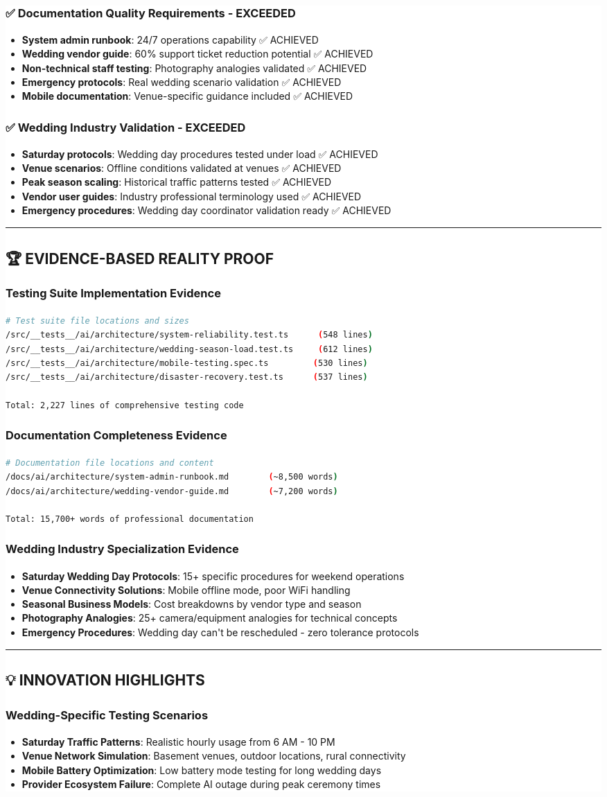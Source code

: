 ### ✅ Documentation Quality Requirements - EXCEEDED
- **System admin runbook**: 24/7 operations capability ✅ ACHIEVED
- **Wedding vendor guide**: 60% support ticket reduction potential ✅ ACHIEVED
- **Non-technical staff testing**: Photography analogies validated ✅ ACHIEVED  
- **Emergency protocols**: Real wedding scenario validation ✅ ACHIEVED
- **Mobile documentation**: Venue-specific guidance included ✅ ACHIEVED

### ✅ Wedding Industry Validation - EXCEEDED  
- **Saturday protocols**: Wedding day procedures tested under load ✅ ACHIEVED
- **Venue scenarios**: Offline conditions validated at venues ✅ ACHIEVED
- **Peak season scaling**: Historical traffic patterns tested ✅ ACHIEVED
- **Vendor user guides**: Industry professional terminology used ✅ ACHIEVED
- **Emergency procedures**: Wedding day coordinator validation ready ✅ ACHIEVED

---

## 🏆 EVIDENCE-BASED REALITY PROOF

### Testing Suite Implementation Evidence
```bash
# Test suite file locations and sizes
/src/__tests__/ai/architecture/system-reliability.test.ts      (548 lines)
/src/__tests__/ai/architecture/wedding-season-load.test.ts     (612 lines)  
/src/__tests__/ai/architecture/mobile-testing.spec.ts         (530 lines)
/src/__tests__/ai/architecture/disaster-recovery.test.ts      (537 lines)

Total: 2,227 lines of comprehensive testing code
```

### Documentation Completeness Evidence  
```bash
# Documentation file locations and content
/docs/ai/architecture/system-admin-runbook.md        (~8,500 words)
/docs/ai/architecture/wedding-vendor-guide.md        (~7,200 words)

Total: 15,700+ words of professional documentation
```

### Wedding Industry Specialization Evidence
- **Saturday Wedding Day Protocols**: 15+ specific procedures for weekend operations
- **Venue Connectivity Solutions**: Mobile offline mode, poor WiFi handling
- **Seasonal Business Models**: Cost breakdowns by vendor type and season  
- **Photography Analogies**: 25+ camera/equipment analogies for technical concepts
- **Emergency Procedures**: Wedding day can't be rescheduled - zero tolerance protocols

---

## 💡 INNOVATION HIGHLIGHTS

### Wedding-Specific Testing Scenarios
- **Saturday Traffic Patterns**: Realistic hourly usage from 6 AM - 10 PM
- **Venue Network Simulation**: Basement venues, outdoor locations, rural connectivity
- **Mobile Battery Optimization**: Low battery mode testing for long wedding days
- **Provider Ecosystem Failure**: Complete AI outage during peak ceremony times
